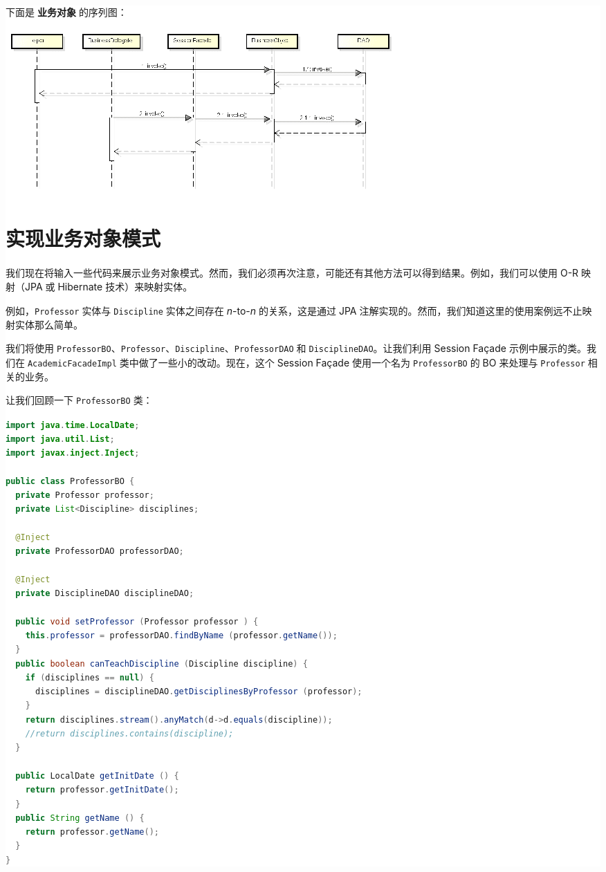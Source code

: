 下面是 **业务对象** 的序列图：

![](img/26873cb7-12a5-45dc-8bca-7244e8cbe5db.png)

# 实现业务对象模式

我们现在将输入一些代码来展示业务对象模式。然而，我们必须再次注意，可能还有其他方法可以得到结果。例如，我们可以使用 O-R 映射（JPA 或 Hibernate 技术）来映射实体。

例如，`Professor` 实体与 `Discipline` 实体之间存在 *n*-to-*n* 的关系，这是通过 JPA 注解实现的。然而，我们知道这里的使用案例远不止映射实体那么简单。

我们将使用 `ProfessorBO`、`Professor`、`Discipline`、`ProfessorDAO` 和 `DisciplineDAO`。让我们利用 Session Façade 示例中展示的类。我们在 `AcademicFacadeImpl` 类中做了一些小的改动。现在，这个 Session Façade 使用一个名为 `ProfessorBO` 的 BO 来处理与 `Professor` 相关的业务。

让我们回顾一下 `ProfessorBO` 类：

```java
import java.time.LocalDate;
import java.util.List;
import javax.inject.Inject;

public class ProfessorBO {
  private Professor professor; 
  private List<Discipline> disciplines;

  @Inject 
  private ProfessorDAO professorDAO;

  @Inject
  private DisciplineDAO disciplineDAO;

  public void setProfessor (Professor professor ) {
    this.professor = professorDAO.findByName (professor.getName());
  }
  public boolean canTeachDiscipline (Discipline discipline) {
    if (disciplines == null) {
      disciplines = disciplineDAO.getDisciplinesByProfessor (professor);
    }
    return disciplines.stream().anyMatch(d->d.equals(discipline));
    //return disciplines.contains(discipline);
  }

  public LocalDate getInitDate () {
    return professor.getInitDate();
  }
  public String getName () {
    return professor.getName();
  }
}
```
